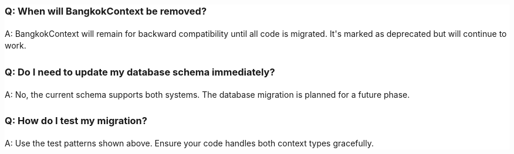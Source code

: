 ### Q: When will BangkokContext be removed?
A: BangkokContext will remain for backward compatibility until all code is migrated. It's marked as deprecated but will continue to work.

### Q: Do I need to update my database schema immediately?
A: No, the current schema supports both systems. The database migration is planned for a future phase.

### Q: How do I test my migration?
A: Use the test patterns shown above. Ensure your code handles both context types gracefully.